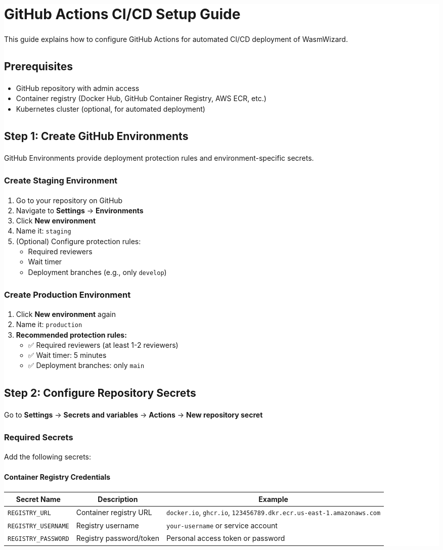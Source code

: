 # GitHub Actions CI/CD Setup Guide

This guide explains how to configure GitHub Actions for automated CI/CD deployment of WasmWizard.

## Prerequisites

- GitHub repository with admin access
- Container registry (Docker Hub, GitHub Container Registry, AWS ECR, etc.)
- Kubernetes cluster (optional, for automated deployment)

## Step 1: Create GitHub Environments

GitHub Environments provide deployment protection rules and environment-specific secrets.

### Create Staging Environment

1. Go to your repository on GitHub
2. Navigate to **Settings** → **Environments**
3. Click **New environment**
4. Name it: `staging`
5. (Optional) Configure protection rules:
   - Required reviewers
   - Wait timer
   - Deployment branches (e.g., only `develop`)

### Create Production Environment

1. Click **New environment** again
2. Name it: `production`
3. **Recommended protection rules:**
   - ✅ Required reviewers (at least 1-2 reviewers)
   - ✅ Wait timer: 5 minutes
   - ✅ Deployment branches: only `main`

## Step 2: Configure Repository Secrets

Go to **Settings** → **Secrets and variables** → **Actions** → **New repository secret**

### Required Secrets

Add the following secrets:

#### Container Registry Credentials

| Secret Name | Description | Example |
|-------------|-------------|---------|
| `REGISTRY_URL` | Container registry URL | `docker.io`, `ghcr.io`, `123456789.dkr.ecr.us-east-1.amazonaws.com` |
| `REGISTRY_USERNAME` | Registry username | `your-username` or service account |
| `REGISTRY_PASSWORD` | Registry password/token | Personal access token or password |
